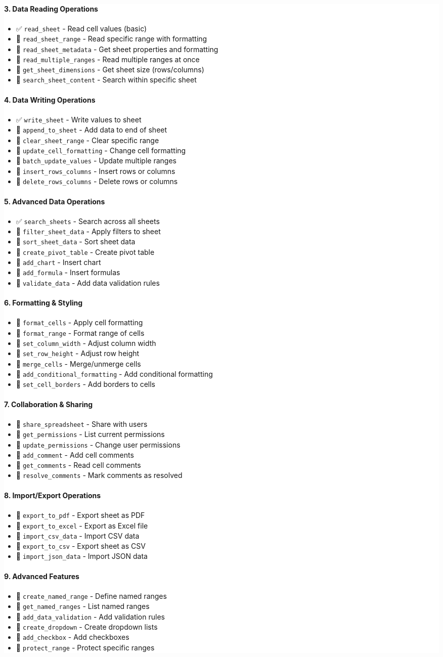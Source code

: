 #### **3. Data Reading Operations**
- ✅ `read_sheet` - Read cell values (basic)
- 🔄 `read_sheet_range` - Read specific range with formatting
- 🔄 `read_sheet_metadata` - Get sheet properties and formatting
- 🔄 `read_multiple_ranges` - Read multiple ranges at once
- 🔄 `get_sheet_dimensions` - Get sheet size (rows/columns)
- 🔄 `search_sheet_content` - Search within specific sheet

#### **4. Data Writing Operations**
- ✅ `write_sheet` - Write values to sheet
- 🔄 `append_to_sheet` - Add data to end of sheet
- 🔄 `clear_sheet_range` - Clear specific range
- 🔄 `update_cell_formatting` - Change cell formatting
- 🔄 `batch_update_values` - Update multiple ranges
- 🔄 `insert_rows_columns` - Insert rows or columns
- 🔄 `delete_rows_columns` - Delete rows or columns

#### **5. Advanced Data Operations**
- ✅ `search_sheets` - Search across all sheets
- 🔄 `filter_sheet_data` - Apply filters to sheet
- 🔄 `sort_sheet_data` - Sort sheet data
- 🔄 `create_pivot_table` - Create pivot table
- 🔄 `add_chart` - Insert chart
- 🔄 `add_formula` - Insert formulas
- 🔄 `validate_data` - Add data validation rules

#### **6. Formatting & Styling**
- 🔄 `format_cells` - Apply cell formatting
- 🔄 `format_range` - Format range of cells
- 🔄 `set_column_width` - Adjust column width
- 🔄 `set_row_height` - Adjust row height
- 🔄 `merge_cells` - Merge/unmerge cells
- 🔄 `add_conditional_formatting` - Add conditional formatting
- 🔄 `set_cell_borders` - Add borders to cells

#### **7. Collaboration & Sharing**
- 🔄 `share_spreadsheet` - Share with users
- 🔄 `get_permissions` - List current permissions
- 🔄 `update_permissions` - Change user permissions
- 🔄 `add_comment` - Add cell comments
- 🔄 `get_comments` - Read cell comments
- 🔄 `resolve_comments` - Mark comments as resolved

#### **8. Import/Export Operations**
- 🔄 `export_to_pdf` - Export sheet as PDF
- 🔄 `export_to_excel` - Export as Excel file
- 🔄 `import_csv_data` - Import CSV data
- 🔄 `export_to_csv` - Export sheet as CSV
- 🔄 `import_json_data` - Import JSON data

#### **9. Advanced Features**
- 🔄 `create_named_range` - Define named ranges
- 🔄 `get_named_ranges` - List named ranges
- 🔄 `add_data_validation` - Add validation rules
- 🔄 `create_dropdown` - Create dropdown lists
- 🔄 `add_checkbox` - Add checkboxes
- 🔄 `protect_range` - Protect specific ranges
